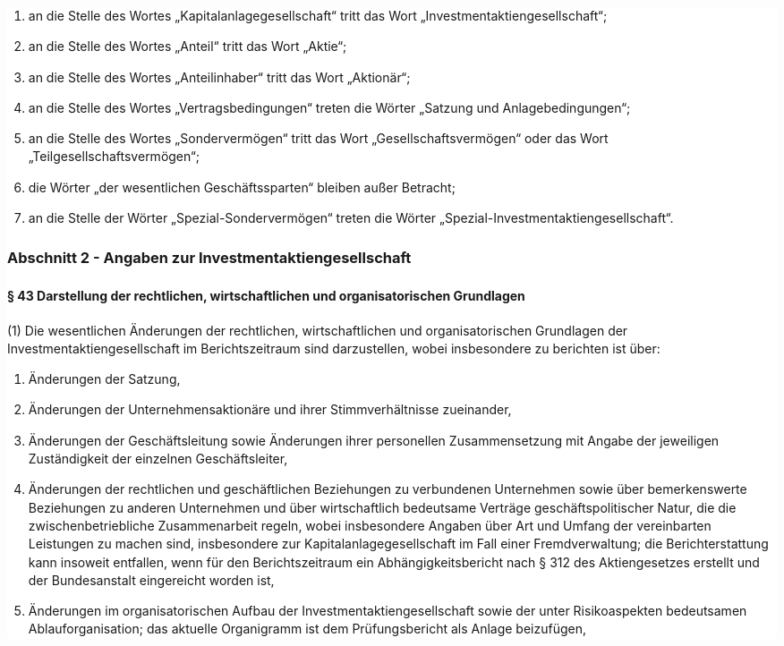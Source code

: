 1.  an die Stelle des Wortes „Kapitalanlagegesellschaft“ tritt das Wort
    „Investmentaktiengesellschaft“;


2.  an die Stelle des Wortes „Anteil“ tritt das Wort „Aktie“;


3.  an die Stelle des Wortes „Anteilinhaber“ tritt das Wort „Aktionär“;


4.  an die Stelle des Wortes „Vertragsbedingungen“ treten die Wörter
    „Satzung und Anlagebedingungen“;


5.  an die Stelle des Wortes „Sondervermögen“ tritt das Wort
    „Gesellschaftsvermögen“ oder das Wort „Teilgesellschaftsvermögen“;


6.  die Wörter „der wesentlichen Geschäftssparten“ bleiben außer Betracht;


7.  an die Stelle der Wörter „Spezial-Sondervermögen“ treten die Wörter
    „Spezial-Investmentaktiengesellschaft“.

### Abschnitt 2 - Angaben zur Investmentaktiengesellschaft

#### § 43 Darstellung der rechtlichen, wirtschaftlichen und organisatorischen Grundlagen

(1) Die wesentlichen Änderungen der rechtlichen, wirtschaftlichen und
organisatorischen Grundlagen der Investmentaktiengesellschaft im
Berichtszeitraum sind darzustellen, wobei insbesondere zu berichten
ist über:

1.  Änderungen der Satzung,


2.  Änderungen der Unternehmensaktionäre und ihrer Stimmverhältnisse
    zueinander,


3.  Änderungen der Geschäftsleitung sowie Änderungen ihrer personellen
    Zusammensetzung mit Angabe der jeweiligen Zuständigkeit der einzelnen
    Geschäftsleiter,


4.  Änderungen der rechtlichen und geschäftlichen Beziehungen zu
    verbundenen Unternehmen sowie über bemerkenswerte Beziehungen zu
    anderen Unternehmen und über wirtschaftlich bedeutsame Verträge
    geschäftspolitischer Natur, die die zwischenbetriebliche
    Zusammenarbeit regeln, wobei insbesondere Angaben über Art und Umfang
    der vereinbarten Leistungen zu machen sind, insbesondere zur
    Kapitalanlagegesellschaft im Fall einer Fremdverwaltung; die
    Berichterstattung kann insoweit entfallen, wenn für den
    Berichtszeitraum ein Abhängigkeitsbericht nach § 312 des
    Aktiengesetzes erstellt und der Bundesanstalt eingereicht worden ist,


5.  Änderungen im organisatorischen Aufbau der
    Investmentaktiengesellschaft sowie der unter Risikoaspekten
    bedeutsamen Ablauforganisation; das aktuelle Organigramm ist dem
    Prüfungsbericht als Anlage beizufügen,
